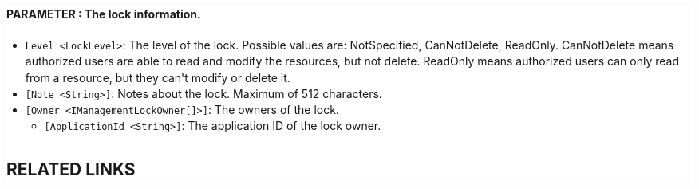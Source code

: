 #### PARAMETER <IManagementLockObject>: The lock information.
  - `Level <LockLevel>`: The level of the lock. Possible values are: NotSpecified, CanNotDelete, ReadOnly. CanNotDelete means authorized users are able to read and modify the resources, but not delete. ReadOnly means authorized users can only read from a resource, but they can't modify or delete it.
  - `[Note <String>]`: Notes about the lock. Maximum of 512 characters.
  - `[Owner <IManagementLockOwner[]>]`: The owners of the lock.
    - `[ApplicationId <String>]`: The application ID of the lock owner.

## RELATED LINKS

